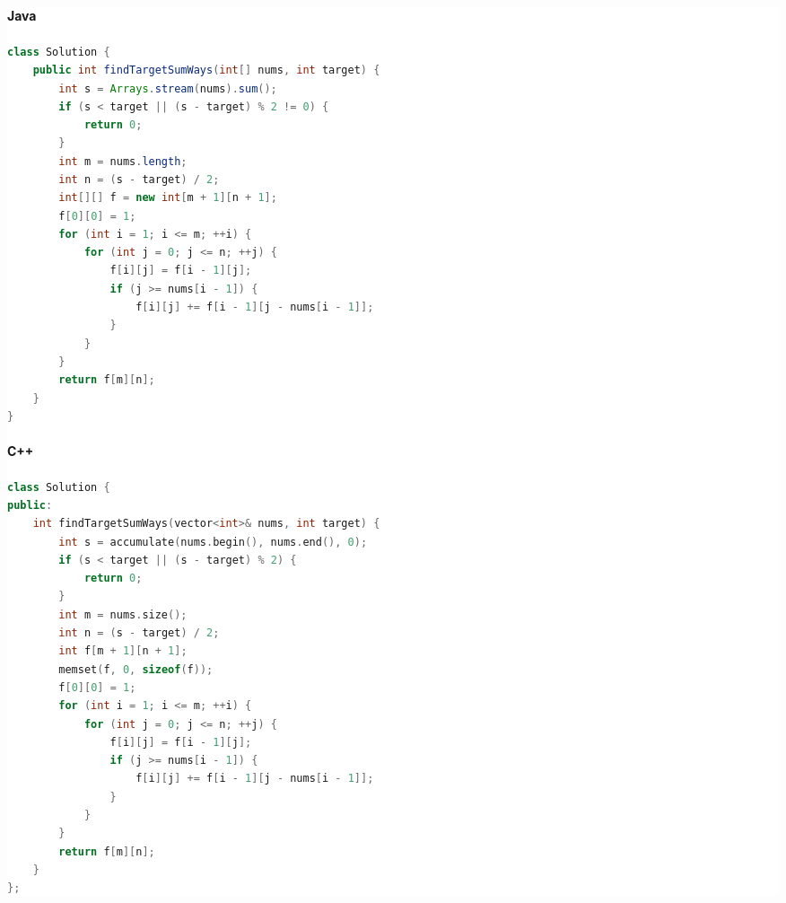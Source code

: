 ```python
```

#### Java

```java
class Solution {
    public int findTargetSumWays(int[] nums, int target) {
        int s = Arrays.stream(nums).sum();
        if (s < target || (s - target) % 2 != 0) {
            return 0;
        }
        int m = nums.length;
        int n = (s - target) / 2;
        int[][] f = new int[m + 1][n + 1];
        f[0][0] = 1;
        for (int i = 1; i <= m; ++i) {
            for (int j = 0; j <= n; ++j) {
                f[i][j] = f[i - 1][j];
                if (j >= nums[i - 1]) {
                    f[i][j] += f[i - 1][j - nums[i - 1]];
                }
            }
        }
        return f[m][n];
    }
}
```

#### C++

```cpp
class Solution {
public:
    int findTargetSumWays(vector<int>& nums, int target) {
        int s = accumulate(nums.begin(), nums.end(), 0);
        if (s < target || (s - target) % 2) {
            return 0;
        }
        int m = nums.size();
        int n = (s - target) / 2;
        int f[m + 1][n + 1];
        memset(f, 0, sizeof(f));
        f[0][0] = 1;
        for (int i = 1; i <= m; ++i) {
            for (int j = 0; j <= n; ++j) {
                f[i][j] = f[i - 1][j];
                if (j >= nums[i - 1]) {
                    f[i][j] += f[i - 1][j - nums[i - 1]];
                }
            }
        }
        return f[m][n];
    }
};
```
